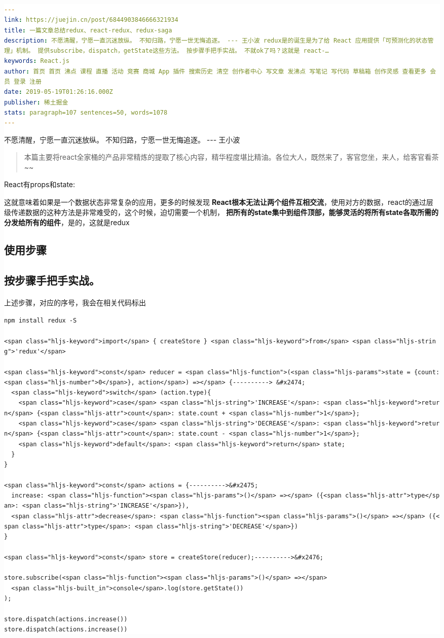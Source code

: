 ```yaml
---
link: https://juejin.cn/post/6844903846666321934
title: 一篇文章总结redux、react-redux、redux-saga
description: 不愿清醒，宁愿一直沉迷放纵。 不知归路，宁愿一世无悔追逐。 --- 王小波 redux是的诞生是为了给 React 应用提供「可预测化的状态管理」机制。 提供subscribe，dispatch，getState这些方法。 按步骤手把手实战。 不就ok了吗？这就是 react-…
keywords: React.js
author: 首页 首页 沸点 课程 直播 活动 竞赛 商城 App 插件 搜索历史 清空 创作者中心 写文章 发沸点 写笔记 写代码 草稿箱 创作灵感 查看更多 会员 登录 注册
date: 2019-05-19T01:26:16.000Z
publisher: 稀土掘金
stats: paragraph=107 sentences=50, words=1078
---
```

不愿清醒，宁愿一直沉迷放纵。 不知归路，宁愿一世无悔追逐。 --- 王小波

> 本篇主要将react全家桶的产品非常精炼的提取了核心内容，精华程度堪比精油。各位大人，既然来了，客官您坐，来人，给客官看茶~~

React有props和state:

这就意味着如果是一个数据状态非常复杂的应用，更多的时候发现 **React根本无法让两个组件互相交流**，使用对方的数据，react的通过层级传递数据的这种方法是非常难受的，这个时候，迫切需要一个机制， **把所有的state集中到组件顶部，能够灵活的将所有state各取所需的分发给所有的组件**，是的，这就是redux

## 使用步骤

## 按步骤手把手实战。

上述步骤，对应的序号，我会在相关代码标出

```
npm install redux -S

<span class="hljs-keyword">import</span> { createStore } <span class="hljs-keyword">from</span> <span class="hljs-string">'redux'</span>

<span class="hljs-keyword">const</span> reducer = <span class="hljs-function">(<span class="hljs-params">state = {count: <span class="hljs-number">0</span>}, action</span>) =></span> {----------> &#x2474;
  <span class="hljs-keyword">switch</span> (action.type){
    <span class="hljs-keyword">case</span> <span class="hljs-string">'INCREASE'</span>: <span class="hljs-keyword">return</span> {<span class="hljs-attr">count</span>: state.count + <span class="hljs-number">1</span>};
    <span class="hljs-keyword">case</span> <span class="hljs-string">'DECREASE'</span>: <span class="hljs-keyword">return</span> {<span class="hljs-attr">count</span>: state.count - <span class="hljs-number">1</span>};
    <span class="hljs-keyword">default</span>: <span class="hljs-keyword">return</span> state;
  }
}

<span class="hljs-keyword">const</span> actions = {---------->&#x2475;
  increase: <span class="hljs-function"><span class="hljs-params">()</span> =></span> ({<span class="hljs-attr">type</span>: <span class="hljs-string">'INCREASE'</span>}),
  <span class="hljs-attr">decrease</span>: <span class="hljs-function"><span class="hljs-params">()</span> =></span> ({<span class="hljs-attr">type</span>: <span class="hljs-string">'DECREASE'</span>})
}

<span class="hljs-keyword">const</span> store = createStore(reducer);---------->&#x2476;

store.subscribe(<span class="hljs-function"><span class="hljs-params">()</span> =></span>
  <span class="hljs-built_in">console</span>.log(store.getState())
);

store.dispatch(actions.increase())
store.dispatch(actions.increase())
```